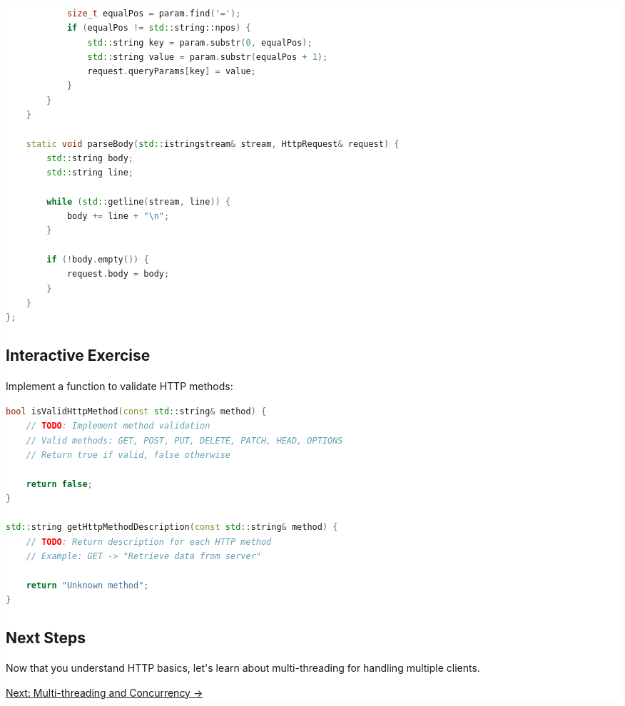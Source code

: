 ```cpp
            size_t equalPos = param.find('=');
            if (equalPos != std::string::npos) {
                std::string key = param.substr(0, equalPos);
                std::string value = param.substr(equalPos + 1);
                request.queryParams[key] = value;
            }
        }
    }

    static void parseBody(std::istringstream& stream, HttpRequest& request) {
        std::string body;
        std::string line;

        while (std::getline(stream, line)) {
            body += line + "\n";
        }

        if (!body.empty()) {
            request.body = body;
        }
    }
};
```

## Interactive Exercise

Implement a function to validate HTTP methods:

```cpp
bool isValidHttpMethod(const std::string& method) {
    // TODO: Implement method validation
    // Valid methods: GET, POST, PUT, DELETE, PATCH, HEAD, OPTIONS
    // Return true if valid, false otherwise

    return false;
}

std::string getHttpMethodDescription(const std::string& method) {
    // TODO: Return description for each HTTP method
    // Example: GET -> "Retrieve data from server"

    return "Unknown method";
}
```

## Next Steps

Now that you understand HTTP basics, let's learn about multi-threading for handling multiple clients.

<div class="next-lesson">
    <a href="/course/fundamentals/threading" class="btn btn-primary">Next: Multi-threading and Concurrency →</a>
</div>
